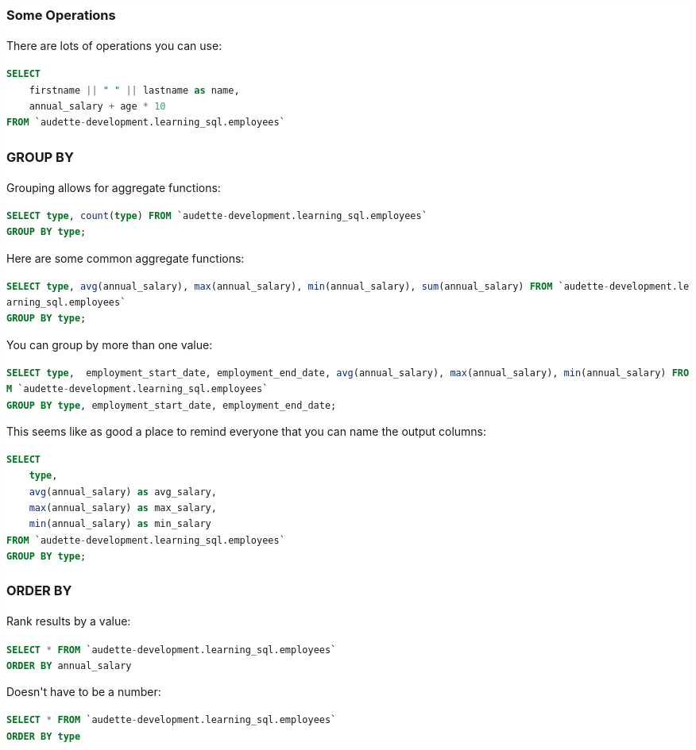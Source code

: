 
### Some Operations

There are lots of operations you can use:
```sql
SELECT
    firstname || " " || lastname as name,
    annual_salary + age * 10
FROM `audette-development.learning_sql.employees`
```

### GROUP BY

Grouping allows for aggregate functions:
```sql
SELECT type, count(type) FROM `audette-development.learning_sql.employees`
GROUP BY type;
```

Here are some common aggregate functions:
```sql
SELECT type, avg(annual_salary), max(annual_salary), min(annual_salary), sum(annual_salary) FROM `audette-development.learning_sql.employees`
GROUP BY type;
```

You can group by more than one value:
```sql
SELECT type,  employment_start_date, employment_end_date, avg(annual_salary), max(annual_salary), min(annual_salary) FROM `audette-development.learning_sql.employees`
GROUP BY type, employment_start_date, employment_end_date;
```

This seems like as good a place to remind everyone that you can name the output columns:
```sql
SELECT 
    type, 
    avg(annual_salary) as avg_salary, 
    max(annual_salary) as max_salary, 
    min(annual_salary) as min_salary
FROM `audette-development.learning_sql.employees`
GROUP BY type;
```

### ORDER BY

Rank results by a value:
```sql
SELECT * FROM `audette-development.learning_sql.employees`
ORDER BY annual_salary
```

Doesn't have to be a number:
```sql
SELECT * FROM `audette-development.learning_sql.employees`
ORDER BY type
```
